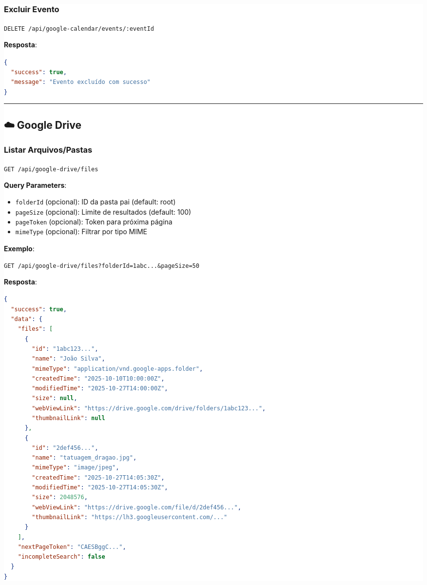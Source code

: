 ### Excluir Evento

```http
DELETE /api/google-calendar/events/:eventId
```

**Resposta**:
```json
{
  "success": true,
  "message": "Evento excluído com sucesso"
}
```

---

## ☁️ Google Drive

### Listar Arquivos/Pastas

```http
GET /api/google-drive/files
```

**Query Parameters**:
- `folderId` (opcional): ID da pasta pai (default: root)
- `pageSize` (opcional): Limite de resultados (default: 100)
- `pageToken` (opcional): Token para próxima página
- `mimeType` (opcional): Filtrar por tipo MIME

**Exemplo**:
```http
GET /api/google-drive/files?folderId=1abc...&pageSize=50
```

**Resposta**:
```json
{
  "success": true,
  "data": {
    "files": [
      {
        "id": "1abc123...",
        "name": "João Silva",
        "mimeType": "application/vnd.google-apps.folder",
        "createdTime": "2025-10-10T10:00:00Z",
        "modifiedTime": "2025-10-27T14:00:00Z",
        "size": null,
        "webViewLink": "https://drive.google.com/drive/folders/1abc123...",
        "thumbnailLink": null
      },
      {
        "id": "2def456...",
        "name": "tatuagem_dragao.jpg",
        "mimeType": "image/jpeg",
        "createdTime": "2025-10-27T14:05:30Z",
        "modifiedTime": "2025-10-27T14:05:30Z",
        "size": 2048576,
        "webViewLink": "https://drive.google.com/file/d/2def456...",
        "thumbnailLink": "https://lh3.googleusercontent.com/..."
      }
    ],
    "nextPageToken": "CAESBggC...",
    "incompleteSearch": false
  }
}
```